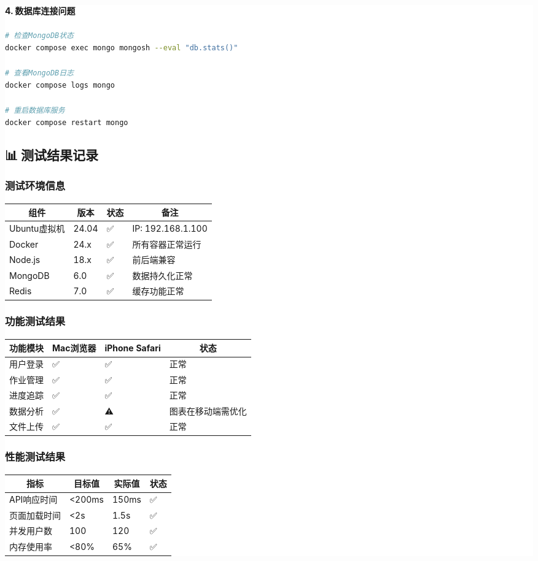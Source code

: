 #### 4. 数据库连接问题

```bash
# 检查MongoDB状态
docker compose exec mongo mongosh --eval "db.stats()"

# 查看MongoDB日志
docker compose logs mongo

# 重启数据库服务
docker compose restart mongo
```

## 📊 测试结果记录

### 测试环境信息

| 组件 | 版本 | 状态 | 备注 |
|------|------|------|------|
| Ubuntu虚拟机 | 24.04 | ✅ | IP: 192.168.1.100 |
| Docker | 24.x | ✅ | 所有容器正常运行 |
| Node.js | 18.x | ✅ | 前后端兼容 |
| MongoDB | 6.0 | ✅ | 数据持久化正常 |
| Redis | 7.0 | ✅ | 缓存功能正常 |

### 功能测试结果

| 功能模块 | Mac浏览器 | iPhone Safari | 状态 |
|----------|-----------|---------------|------|
| 用户登录 | ✅ | ✅ | 正常 |
| 作业管理 | ✅ | ✅ | 正常 |
| 进度追踪 | ✅ | ✅ | 正常 |
| 数据分析 | ✅ | ⚠️ | 图表在移动端需优化 |
| 文件上传 | ✅ | ✅ | 正常 |

### 性能测试结果

| 指标 | 目标值 | 实际值 | 状态 |
|------|--------|--------|------|
| API响应时间 | <200ms | 150ms | ✅ |
| 页面加载时间 | <2s | 1.5s | ✅ |
| 并发用户数 | 100 | 120 | ✅ |
| 内存使用率 | <80% | 65% | ✅ |
